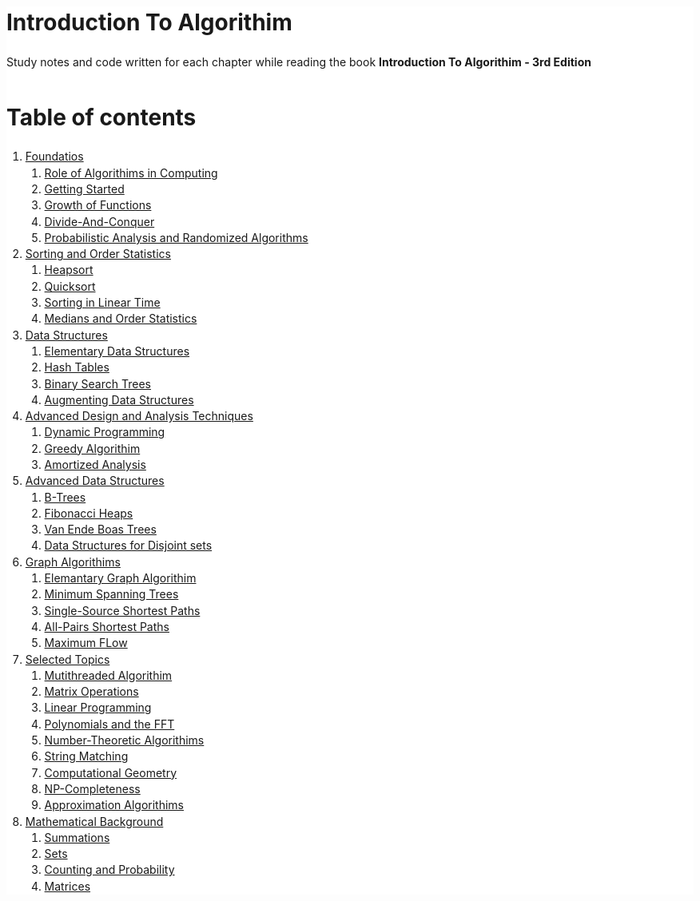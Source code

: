 
# Introduction To Algorithim

Study notes and code written for each chapter while reading the book **Introduction To Algorithim - 3rd Edition**

# Table of contents

1. [Foundatios](#foundations)
    1. [Role of Algorithims in Computing](#role-algo)
    2. [Getting Started](#getting-started)
    3. [Growth of Functions](#function-growth)
    4. [Divide-And-Conquer](#divide-conquer)
    5. [Probabilistic Analysis and Randomized Algorithms](#prob-rand-algo)
2. [Sorting and Order Statistics](#sorting)
    1. [Heapsort](#heapsort)
    2. [Quicksort](#quicksort)
    3. [Sorting in Linear Time](#linear-time-sort)
    4. [Medians and Order Statistics](#median-order-stat)
3. [Data Structures](#data-structures)
    1. [Elementary Data Structures](#elementary-data-structures)
    2. [Hash Tables](#hashtable)
    3. [Binary Search Trees](#bst)
    4. [Augmenting Data Structures](#augment-data-structure)
4. [Advanced Design and Analysis Techniques](#adv-analysis-design)
    1. [Dynamic Programming](#dynamic-prog)
    2. [Greedy Algorithim](#greedy-algo)
    3. [Amortized Analysis](#amort-analysis)
5. [Advanced Data Structures](#adv-data-structure)
    1. [B-Trees](#b-tress)
    2. [Fibonacci Heaps](#fibonacci-heaps)
    3. [Van Ende Boas Trees](#v-e-b-trees)
    4. [Data Structures for Disjoint sets](#disjoint-sets)
6. [Graph Algorithims](#graphs)
    1. [Elemantary Graph Algorithim](#elem-graph-algo)
    2. [Minimum Spanning Trees](#min-spanning-trees)
    3. [Single-Source Shortest Paths](#single-source-shortest-path)
    4. [All-Pairs Shortest Paths](#all-pairs-shortest-path)
    5. [Maximum FLow](#max-flow)
7. [Selected Topics](#selected-topics)
    1. [Mutithreaded Algorithim](#muti-thread-algo)
    2. [Matrix Operations](#matrix-operations)
    3. [Linear Programming](#linear-programming)
    4. [Polynomials and the FFT](#polynomials-fft)
    5. [Number-Theoretic Algorithims](#number-theory)
    6. [String Matching](#string-matching)
    7. [Computational Geometry](#compute-geometry)
    8. [NP-Completeness](#np-complete)
    9. [Approximation Algorithims](#approx-algo)
8. [Mathematical Background](#math-background)
    1. [Summations](#summations)
    2. [Sets](#sets)
    3. [Counting and Probability](#counting-probability)
    4. [Matrices](#matrices)

